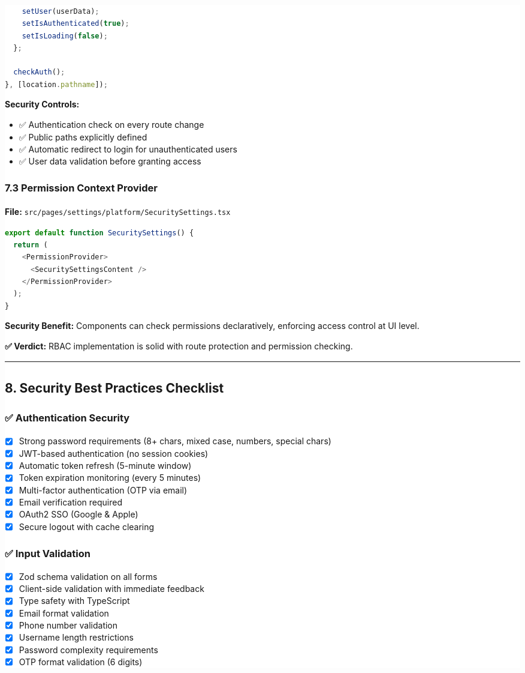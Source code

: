 ```typescript
    setUser(userData);
    setIsAuthenticated(true);
    setIsLoading(false);
  };
  
  checkAuth();
}, [location.pathname]);
```

**Security Controls:**
- ✅ Authentication check on every route change
- ✅ Public paths explicitly defined
- ✅ Automatic redirect to login for unauthenticated users
- ✅ User data validation before granting access

### 7.3 Permission Context Provider

**File:** `src/pages/settings/platform/SecuritySettings.tsx`

```typescript
export default function SecuritySettings() {
  return (
    <PermissionProvider>
      <SecuritySettingsContent />
    </PermissionProvider>
  );
}
```

**Security Benefit:** Components can check permissions declaratively, enforcing access control at UI level.

**✅ Verdict:** RBAC implementation is solid with route protection and permission checking.

---

## 8. Security Best Practices Checklist

### ✅ Authentication Security
- [x] Strong password requirements (8+ chars, mixed case, numbers, special chars)
- [x] JWT-based authentication (no session cookies)
- [x] Automatic token refresh (5-minute window)
- [x] Token expiration monitoring (every 5 minutes)
- [x] Multi-factor authentication (OTP via email)
- [x] Email verification required
- [x] OAuth2 SSO (Google & Apple)
- [x] Secure logout with cache clearing

### ✅ Input Validation
- [x] Zod schema validation on all forms
- [x] Client-side validation with immediate feedback
- [x] Type safety with TypeScript
- [x] Email format validation
- [x] Phone number validation
- [x] Username length restrictions
- [x] Password complexity requirements
- [x] OTP format validation (6 digits)
